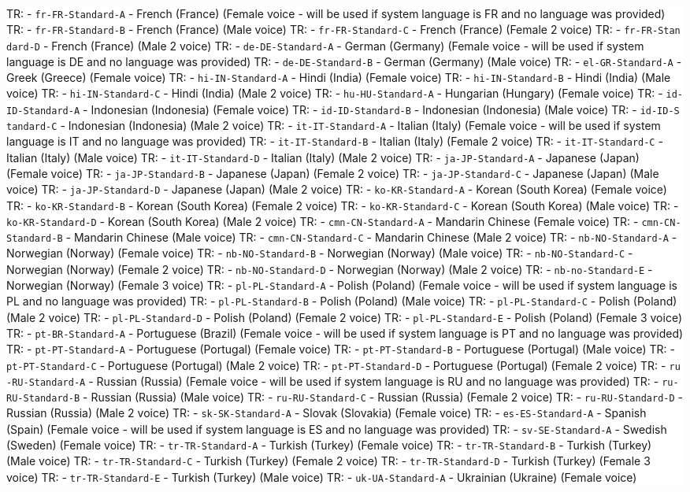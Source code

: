 TR: - `fr-FR-Standard-A` - French (France) (Female voice - will be used if system language is FR and no language was provided)
TR: - `fr-FR-Standard-B` - French (France) (Male voice)
TR: - `fr-FR-Standard-C` - French (France) (Female 2 voice)
TR: - `fr-FR-Standard-D` - French (France) (Male 2 voice)
TR: - `de-DE-Standard-A` - German (Germany) (Female voice - will be used if system language is DE and no language was provided)
TR: - `de-DE-Standard-B` - German (Germany) (Male voice)
TR: - `el-GR-Standard-A` - Greek (Greece) (Female voice)
TR: - `hi-IN-Standard-A` - Hindi (India) (Female voice)
TR: - `hi-IN-Standard-B` - Hindi (India) (Male voice)
TR: - `hi-IN-Standard-C` - Hindi (India) (Male 2 voice)
TR: - `hu-HU-Standard-A` - Hungarian (Hungary) (Female voice)
TR: - `id-ID-Standard-A` - Indonesian (Indonesia) (Female voice)
TR: - `id-ID-Standard-B` - Indonesian (Indonesia) (Male voice)
TR: - `id-ID-Standard-C` - Indonesian (Indonesia) (Male 2 voice)
TR: - `it-IT-Standard-A` - Italian (Italy) (Female voice - will be used if system language is IT and no language was provided)
TR: - `it-IT-Standard-B` - Italian (Italy) (Female 2 voice)
TR: - `it-IT-Standard-C` - Italian (Italy) (Male voice)
TR: - `it-IT-Standard-D` - Italian (Italy) (Male 2 voice)
TR: - `ja-JP-Standard-A` - Japanese (Japan) (Female voice)
TR: - `ja-JP-Standard-B` - Japanese (Japan) (Female 2 voice)
TR: - `ja-JP-Standard-C` - Japanese (Japan) (Male voice)
TR: - `ja-JP-Standard-D` - Japanese (Japan) (Male 2 voice)
TR: - `ko-KR-Standard-A` - Korean (South Korea) (Female voice)
TR: - `ko-KR-Standard-B` - Korean (South Korea) (Female 2 voice)
TR: - `ko-KR-Standard-C` - Korean (South Korea) (Male voice)
TR: - `ko-KR-Standard-D` - Korean (South Korea) (Male 2 voice)
TR: - `cmn-CN-Standard-A` - Mandarin Chinese (Female voice)
TR: - `cmn-CN-Standard-B` - Mandarin Chinese (Male voice)
TR: - `cmn-CN-Standard-C` - Mandarin Chinese (Male 2 voice)
TR: - `nb-NO-Standard-A` - Norwegian (Norway) (Female voice)
TR: - `nb-NO-Standard-B` - Norwegian (Norway) (Male voice)
TR: - `nb-NO-Standard-C` - Norwegian (Norway) (Female 2 voice)
TR: - `nb-NO-Standard-D` - Norwegian (Norway) (Male 2 voice)
TR: - `nb-no-Standard-E` - Norwegian (Norway) (Female 3 voice)
TR: - `pl-PL-Standard-A` - Polish (Poland) (Female voice - will be used if system language is PL and no language was provided)
TR: - `pl-PL-Standard-B` - Polish (Poland) (Male voice)
TR: - `pl-PL-Standard-C` - Polish (Poland) (Male 2 voice)
TR: - `pl-PL-Standard-D` - Polish (Poland) (Female 2 voice)
TR: - `pl-PL-Standard-E` - Polish (Poland) (Female 3 voice)
TR: - `pt-BR-Standard-A` - Portuguese (Brazil) (Female voice - will be used if system language is PT and no language was provided)
TR: - `pt-PT-Standard-A` - Portuguese (Portugal) (Female voice)
TR: - `pt-PT-Standard-B` - Portuguese (Portugal) (Male voice)
TR: - `pt-PT-Standard-C` - Portuguese (Portugal) (Male 2 voice)
TR: - `pt-PT-Standard-D` - Portuguese (Portugal) (Female 2 voice)
TR: - `ru-RU-Standard-A` - Russian (Russia) (Female voice - will be used if system language is RU and no language was provided)
TR: - `ru-RU-Standard-B` - Russian (Russia) (Male voice)
TR: - `ru-RU-Standard-C` - Russian (Russia) (Female 2 voice)
TR: - `ru-RU-Standard-D` - Russian (Russia) (Male 2 voice)
TR: - `sk-SK-Standard-A` - Slovak (Slovakia) (Female voice)
TR: - `es-ES-Standard-A` - Spanish (Spain) (Female voice - will be used if system language is ES and no language was provided)
TR: - `sv-SE-Standard-A` - Swedish (Sweden) (Female voice)
TR: - `tr-TR-Standard-A` - Turkish (Turkey) (Female voice)
TR: - `tr-TR-Standard-B` - Turkish (Turkey) (Male voice)
TR: - `tr-TR-Standard-C` - Turkish (Turkey) (Female 2 voice)
TR: - `tr-TR-Standard-D` - Turkish (Turkey) (Female 3 voice)
TR: - `tr-TR-Standard-E` - Turkish (Turkey) (Male voice)
TR: - `uk-UA-Standard-A` - Ukrainian (Ukraine) (Female voice)